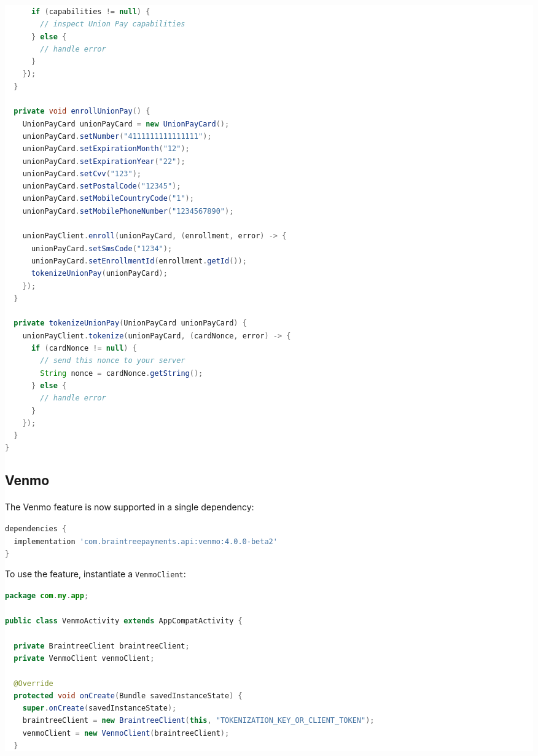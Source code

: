 ```java
      if (capabilities != null) {
        // inspect Union Pay capabilities
      } else {
        // handle error
      }
    });
  }

  private void enrollUnionPay() {
    UnionPayCard unionPayCard = new UnionPayCard();
    unionPayCard.setNumber("4111111111111111");
    unionPayCard.setExpirationMonth("12");
    unionPayCard.setExpirationYear("22");
    unionPayCard.setCvv("123");
    unionPayCard.setPostalCode("12345");
    unionPayCard.setMobileCountryCode("1");
    unionPayCard.setMobilePhoneNumber("1234567890");

    unionPayClient.enroll(unionPayCard, (enrollment, error) -> {
      unionPayCard.setSmsCode("1234");
      unionPayCard.setEnrollmentId(enrollment.getId());
      tokenizeUnionPay(unionPayCard);
    });
  }

  private tokenizeUnionPay(UnionPayCard unionPayCard) {
    unionPayClient.tokenize(unionPayCard, (cardNonce, error) -> {
      if (cardNonce != null) {
        // send this nonce to your server
        String nonce = cardNonce.getString();
      } else {
        // handle error
      }
    });
  }
}
```

## Venmo

The Venmo feature is now supported in a single dependency:

```groovy
dependencies {
  implementation 'com.braintreepayments.api:venmo:4.0.0-beta2'
}
```

To use the feature, instantiate a `VenmoClient`:

```java
package com.my.app;

public class VenmoActivity extends AppCompatActivity {

  private BraintreeClient braintreeClient;
  private VenmoClient venmoClient;
    
  @Override
  protected void onCreate(Bundle savedInstanceState) {
    super.onCreate(savedInstanceState);
    braintreeClient = new BraintreeClient(this, "TOKENIZATION_KEY_OR_CLIENT_TOKEN");
    venmoClient = new VenmoClient(braintreeClient);
  }

```